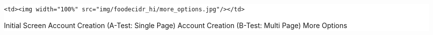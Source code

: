     <td><img width="100%" src="img/foodecidr_hi/more_options.jpg"/></td>
  </tr>
  <tr>
    <td align="center">Initial Screen</td>
    <td align="center">Account Creation (A-Test: Single Page)</td>
    <td align="center">Account Creation (B-Test: Multi Page)</td>
    <td align="center">More Options</td>
  </tr>
</table>
